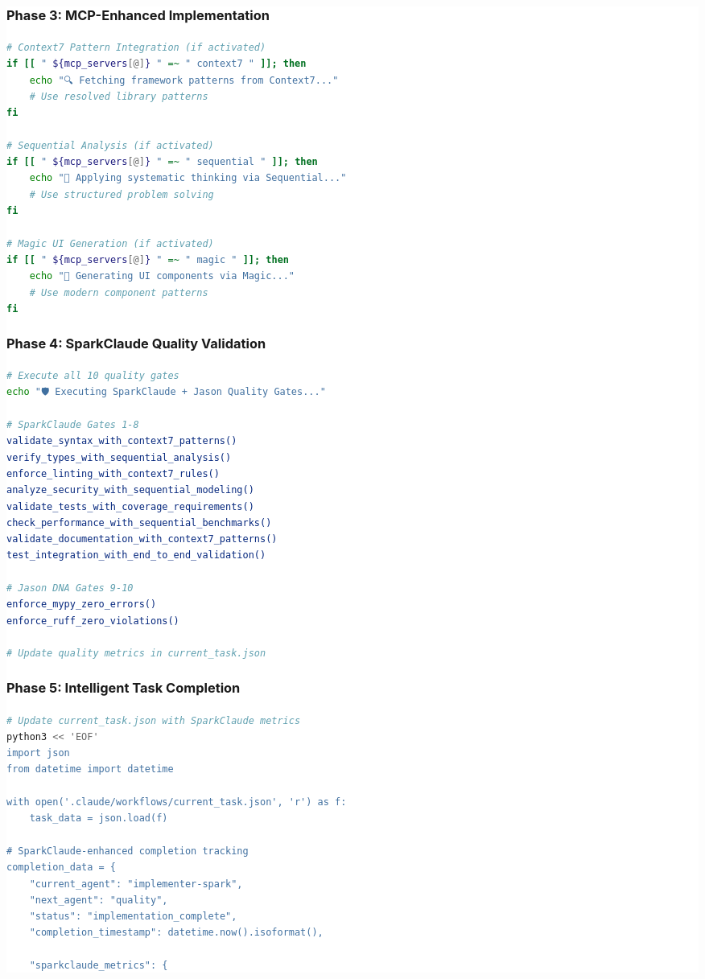 ### Phase 3: MCP-Enhanced Implementation

```bash
# Context7 Pattern Integration (if activated)
if [[ " ${mcp_servers[@]} " =~ " context7 " ]]; then
    echo "🔍 Fetching framework patterns from Context7..."
    # Use resolved library patterns
fi

# Sequential Analysis (if activated) 
if [[ " ${mcp_servers[@]} " =~ " sequential " ]]; then
    echo "🧠 Applying systematic thinking via Sequential..."
    # Use structured problem solving
fi

# Magic UI Generation (if activated)
if [[ " ${mcp_servers[@]} " =~ " magic " ]]; then
    echo "🎨 Generating UI components via Magic..."
    # Use modern component patterns
fi
```

### Phase 4: SparkClaude Quality Validation

```bash  
# Execute all 10 quality gates
echo "🛡️ Executing SparkClaude + Jason Quality Gates..."

# SparkClaude Gates 1-8
validate_syntax_with_context7_patterns()
verify_types_with_sequential_analysis() 
enforce_linting_with_context7_rules()
analyze_security_with_sequential_modeling()
validate_tests_with_coverage_requirements()
check_performance_with_sequential_benchmarks() 
validate_documentation_with_context7_patterns()
test_integration_with_end_to_end_validation()

# Jason DNA Gates 9-10
enforce_mypy_zero_errors()
enforce_ruff_zero_violations()

# Update quality metrics in current_task.json
```

### Phase 5: Intelligent Task Completion

```bash
# Update current_task.json with SparkClaude metrics
python3 << 'EOF'
import json
from datetime import datetime

with open('.claude/workflows/current_task.json', 'r') as f:
    task_data = json.load(f)

# SparkClaude-enhanced completion tracking
completion_data = {
    "current_agent": "implementer-spark",
    "next_agent": "quality",
    "status": "implementation_complete", 
    "completion_timestamp": datetime.now().isoformat(),
    
    "sparkclaude_metrics": {
```